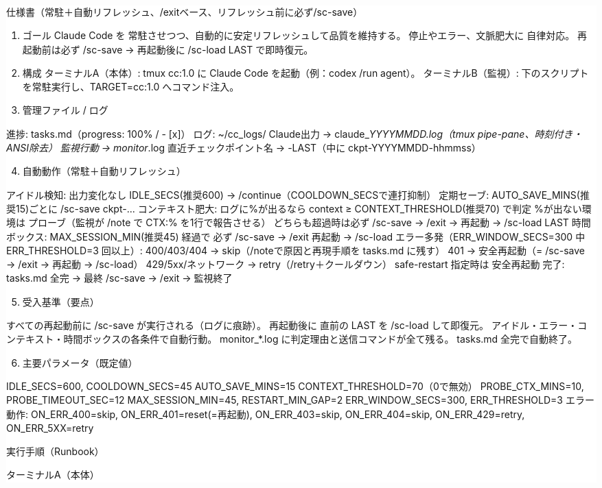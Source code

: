 仕様書（常駐＋自動リフレッシュ、/exitベース、リフレッシュ前に必ず/sc-save）
1) ゴール
Claude Code を 常駐させつつ、自動的に安定リフレッシュして品質を維持する。
停止やエラー、文脈肥大に 自律対応。
再起動前は必ず /sc-save → 再起動後に /sc-load LAST で即時復元。

2) 構成
ターミナルA（本体）: tmux cc:1.0 に Claude Code を起動（例：codex /run agent）。
ターミナルB（監視）: 下のスクリプトを常駐実行し、TARGET=cc:1.0 へコマンド注入。
3) 管理ファイル / ログ

進捗: tasks.md（progress: 100% / - [x]）
ログ: ~/cc_logs/
Claude出力 → claude_<SESSION>_YYYYMMDD.log（tmux pipe-pane、時刻付き・ANSI除去）
監視行動 → monitor_<SESSION>.log
直近チェックポイント名 → <SESSION>-LAST（中に ckpt-YYYYMMDD-hhmmss）

4) 自動動作（常駐＋自動リフレッシュ）

アイドル検知: 出力変化なし IDLE_SECS(推奨600) → /continue（COOLDOWN_SECSで連打抑制）
定期セーブ: AUTO_SAVE_MINS(推奨15)ごとに /sc-save ckpt-...
コンテキスト肥大:
ログに%が出るなら context ≥ CONTEXT_THRESHOLD(推奨70) で判定
%が出ない環境は プローブ（監視が /note で CTX:<n>% を1行で報告させる）
どちらも超過時は必ず /sc-save → /exit → 再起動 → /sc-load LAST
時間ボックス: MAX_SESSION_MIN(推奨45) 経過で 必ず /sc-save → /exit 再起動 → /sc-load
エラー多発（ERR_WINDOW_SECS=300 中 ERR_THRESHOLD=3 回以上）:
400/403/404 → skip（/noteで原因と再現手順を tasks.md に残す）
401 → 安全再起動（= /sc-save → /exit → 再起動 → /sc-load）
429/5xx/ネットワーク → retry（/retry＋クールダウン）
safe-restart 指定時は 安全再起動
完了: tasks.md 全完 → 最終 /sc-save → /exit → 監視終了

5) 受入基準（要点）

すべての再起動前に /sc-save が実行される（ログに痕跡）。
再起動後に 直前の LAST を /sc-load して即復元。
アイドル・エラー・コンテキスト・時間ボックスの各条件で自動行動。
monitor_*.log に判定理由と送信コマンドが全て残る。
tasks.md 全完で自動終了。

6) 主要パラメータ（既定値）

IDLE_SECS=600, COOLDOWN_SECS=45
AUTO_SAVE_MINS=15
CONTEXT_THRESHOLD=70（0で無効）
PROBE_CTX_MINS=10, PROBE_TIMEOUT_SEC=12
MAX_SESSION_MIN=45, RESTART_MIN_GAP=2
ERR_WINDOW_SECS=300, ERR_THRESHOLD=3
エラー動作: ON_ERR_400=skip, ON_ERR_401=reset(=再起動), ON_ERR_403=skip, ON_ERR_404=skip, ON_ERR_429=retry, ON_ERR_5XX=retry

実行手順（Runbook）

ターミナルA（本体）
